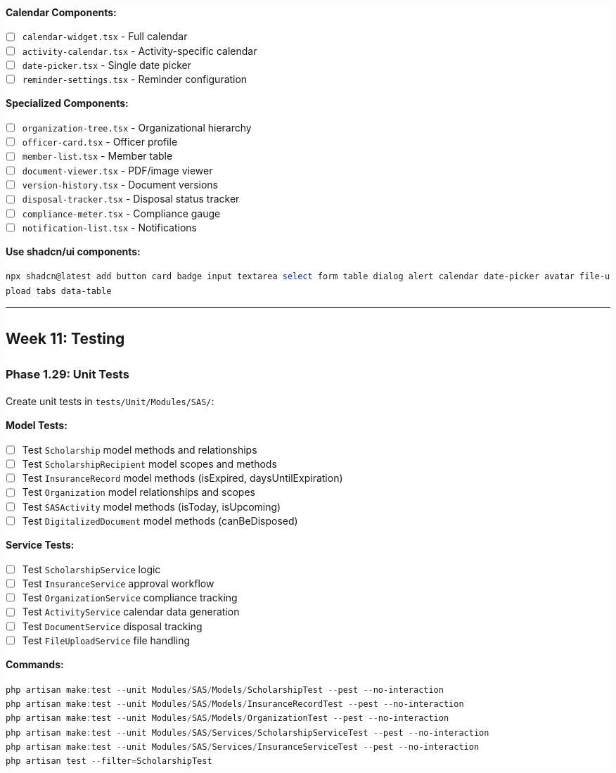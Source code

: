 **Calendar Components:**
- [ ] `calendar-widget.tsx` - Full calendar
- [ ] `activity-calendar.tsx` - Activity-specific calendar
- [ ] `date-picker.tsx` - Single date picker
- [ ] `reminder-settings.tsx` - Reminder configuration

**Specialized Components:**
- [ ] `organization-tree.tsx` - Organizational hierarchy
- [ ] `officer-card.tsx` - Officer profile
- [ ] `member-list.tsx` - Member table
- [ ] `document-viewer.tsx` - PDF/image viewer
- [ ] `version-history.tsx` - Document versions
- [ ] `disposal-tracker.tsx` - Disposal status tracker
- [ ] `compliance-meter.tsx` - Compliance gauge
- [ ] `notification-list.tsx` - Notifications

**Use shadcn/ui components:**
```powershell
npx shadcn@latest add button card badge input textarea select form table dialog alert calendar date-picker avatar file-upload tabs data-table
```

---

## Week 11: Testing

### Phase 1.29: Unit Tests
Create unit tests in `tests/Unit/Modules/SAS/`:

**Model Tests:**
- [ ] Test `Scholarship` model methods and relationships
- [ ] Test `ScholarshipRecipient` model scopes and methods
- [ ] Test `InsuranceRecord` model methods (isExpired, daysUntilExpiration)
- [ ] Test `Organization` model relationships and scopes
- [ ] Test `SASActivity` model methods (isToday, isUpcoming)
- [ ] Test `DigitalizedDocument` model methods (canBeDisposed)

**Service Tests:**
- [ ] Test `ScholarshipService` logic
- [ ] Test `InsuranceService` approval workflow
- [ ] Test `OrganizationService` compliance tracking
- [ ] Test `ActivityService` calendar data generation
- [ ] Test `DocumentService` disposal tracking
- [ ] Test `FileUploadService` file handling

**Commands:**
```powershell
php artisan make:test --unit Modules/SAS/Models/ScholarshipTest --pest --no-interaction
php artisan make:test --unit Modules/SAS/Models/InsuranceRecordTest --pest --no-interaction
php artisan make:test --unit Modules/SAS/Models/OrganizationTest --pest --no-interaction
php artisan make:test --unit Modules/SAS/Services/ScholarshipServiceTest --pest --no-interaction
php artisan make:test --unit Modules/SAS/Services/InsuranceServiceTest --pest --no-interaction
php artisan test --filter=ScholarshipTest
```
